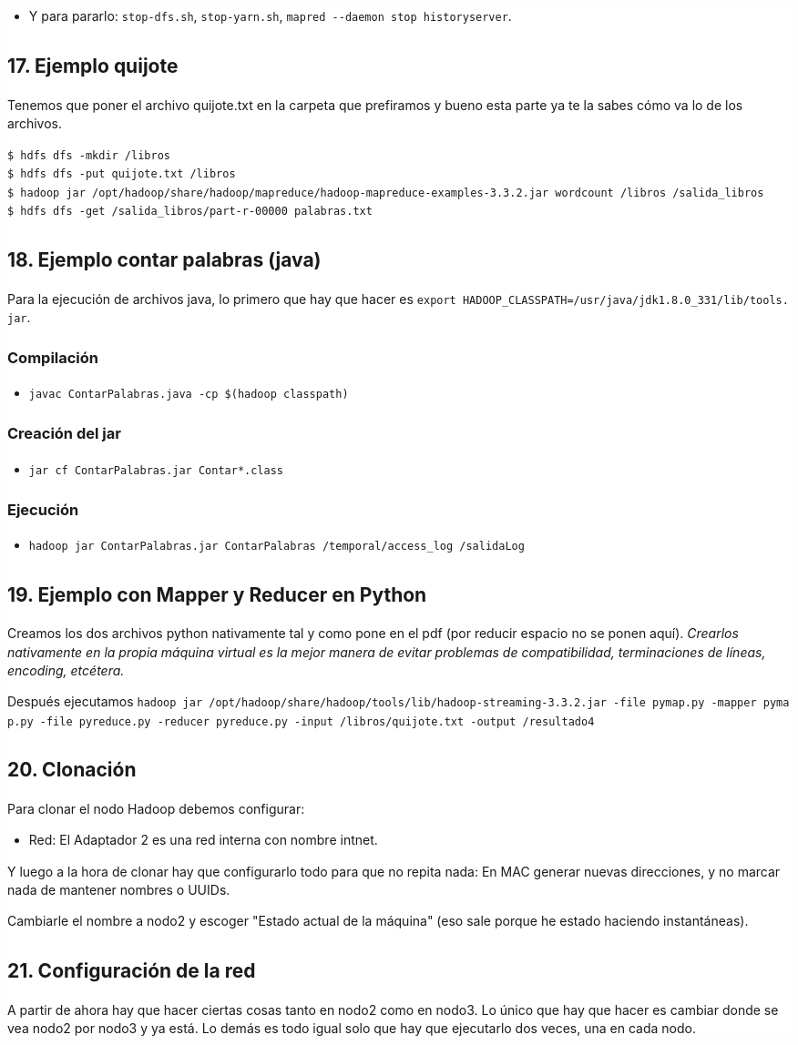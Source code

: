 * Y para pararlo: `stop-dfs.sh`, `stop-yarn.sh`, `mapred --daemon stop historyserver`.

## 17. Ejemplo quijote
Tenemos que poner el archivo quijote.txt en la carpeta que prefiramos y bueno esta parte ya te la sabes cómo va lo de los archivos.
```
$ hdfs dfs -mkdir /libros
$ hdfs dfs -put quijote.txt /libros
$ hadoop jar /opt/hadoop/share/hadoop/mapreduce/hadoop-mapreduce-examples-3.3.2.jar wordcount /libros /salida_libros
$ hdfs dfs -get /salida_libros/part-r-00000 palabras.txt
```

## 18. Ejemplo contar palabras (java)
Para la ejecución de archivos java, lo primero que hay que hacer es `export HADOOP_CLASSPATH=/usr/java/jdk1.8.0_331/lib/tools.jar`.

### Compilación
* `javac ContarPalabras.java -cp $(hadoop classpath)`

### Creación del jar
* `jar cf ContarPalabras.jar Contar*.class`

### Ejecución
* `hadoop jar ContarPalabras.jar ContarPalabras /temporal/access_log /salidaLog`

## 19. Ejemplo con Mapper y Reducer en Python
Creamos los dos archivos python nativamente tal y como pone en el pdf (por reducir espacio no se ponen aquí). *Crearlos nativamente en la propia máquina virtual es la mejor manera de evitar problemas de compatibilidad, terminaciones de líneas, encoding, etcétera.*

Después ejecutamos `hadoop jar /opt/hadoop/share/hadoop/tools/lib/hadoop-streaming-3.3.2.jar -file pymap.py -mapper pymap.py -file pyreduce.py -reducer pyreduce.py -input /libros/quijote.txt -output /resultado4`

## 20. Clonación
Para clonar el nodo Hadoop debemos configurar:

* Red: El Adaptador 2 es una red interna con nombre intnet.

Y luego a la hora de clonar hay que configurarlo todo para que no repita nada: En MAC generar nuevas direcciones, y no marcar nada de mantener nombres o UUIDs.

Cambiarle el nombre a nodo2 y escoger "Estado actual de la máquina" (eso sale porque he estado haciendo instantáneas).

## 21. Configuración de la red
A partir de ahora hay que hacer ciertas cosas tanto en nodo2 como en nodo3. Lo único que hay que hacer es cambiar donde se vea nodo2 por nodo3 y ya está. Lo demás es todo igual solo que hay que ejecutarlo dos veces, una en cada nodo.
